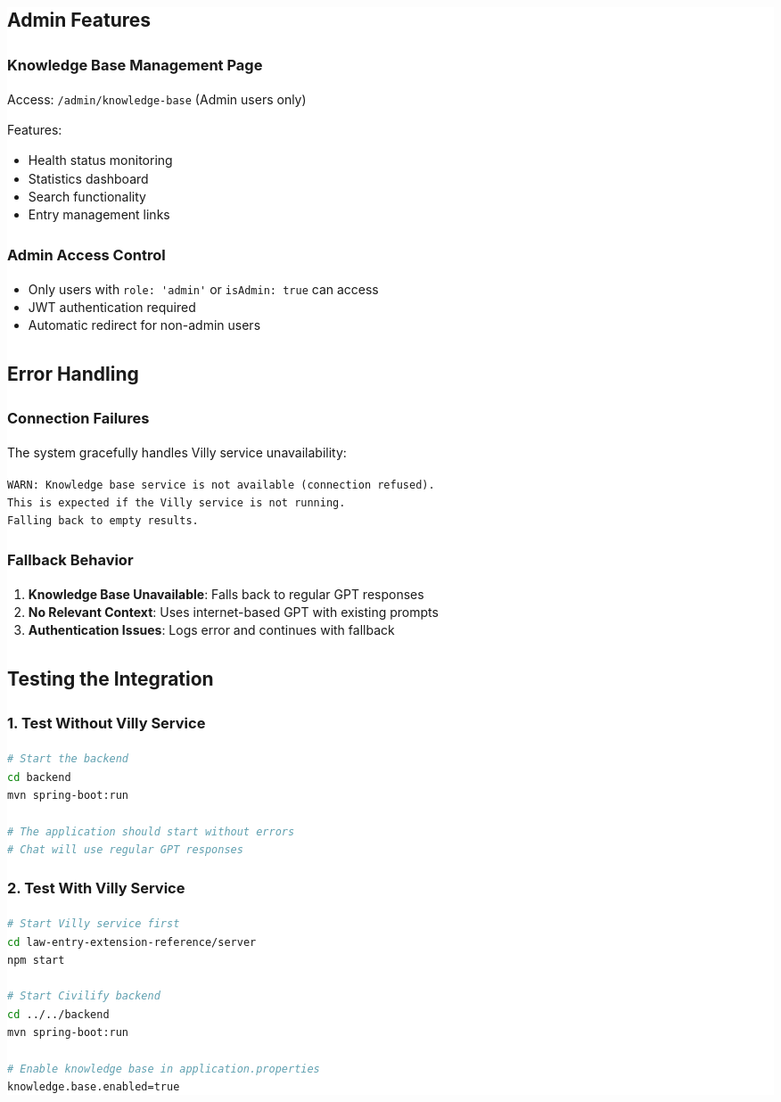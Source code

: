 ## Admin Features

### Knowledge Base Management Page

Access: `/admin/knowledge-base` (Admin users only)

Features:
- Health status monitoring
- Statistics dashboard
- Search functionality
- Entry management links

### Admin Access Control

- Only users with `role: 'admin'` or `isAdmin: true` can access
- JWT authentication required
- Automatic redirect for non-admin users

## Error Handling

### Connection Failures

The system gracefully handles Villy service unavailability:

```
WARN: Knowledge base service is not available (connection refused). 
This is expected if the Villy service is not running. 
Falling back to empty results.
```

### Fallback Behavior

1. **Knowledge Base Unavailable**: Falls back to regular GPT responses
2. **No Relevant Context**: Uses internet-based GPT with existing prompts
3. **Authentication Issues**: Logs error and continues with fallback

## Testing the Integration

### 1. Test Without Villy Service

```bash
# Start the backend
cd backend
mvn spring-boot:run

# The application should start without errors
# Chat will use regular GPT responses
```

### 2. Test With Villy Service

```bash
# Start Villy service first
cd law-entry-extension-reference/server
npm start

# Start Civilify backend
cd ../../backend
mvn spring-boot:run

# Enable knowledge base in application.properties
knowledge.base.enabled=true
```
